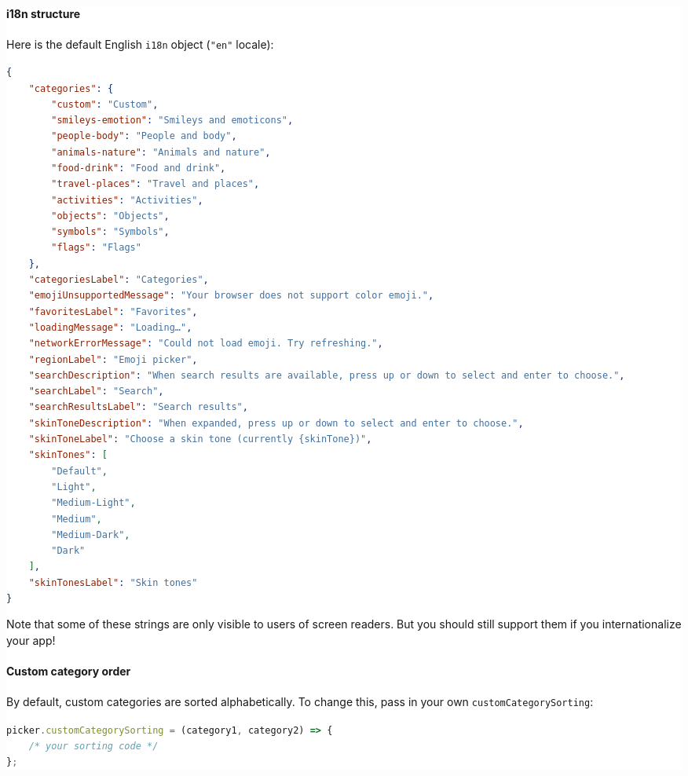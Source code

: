 #### i18n structure

Here is the default English `i18n` object (`"en"` locale):



```json
{
    "categories": {
        "custom": "Custom",
        "smileys-emotion": "Smileys and emoticons",
        "people-body": "People and body",
        "animals-nature": "Animals and nature",
        "food-drink": "Food and drink",
        "travel-places": "Travel and places",
        "activities": "Activities",
        "objects": "Objects",
        "symbols": "Symbols",
        "flags": "Flags"
    },
    "categoriesLabel": "Categories",
    "emojiUnsupportedMessage": "Your browser does not support color emoji.",
    "favoritesLabel": "Favorites",
    "loadingMessage": "Loading…",
    "networkErrorMessage": "Could not load emoji. Try refreshing.",
    "regionLabel": "Emoji picker",
    "searchDescription": "When search results are available, press up or down to select and enter to choose.",
    "searchLabel": "Search",
    "searchResultsLabel": "Search results",
    "skinToneDescription": "When expanded, press up or down to select and enter to choose.",
    "skinToneLabel": "Choose a skin tone (currently {skinTone})",
    "skinTones": [
        "Default",
        "Light",
        "Medium-Light",
        "Medium",
        "Medium-Dark",
        "Dark"
    ],
    "skinTonesLabel": "Skin tones"
}
```



Note that some of these strings are only visible to users of screen readers.
But you should still support them if you internationalize your app!

#### Custom category order

By default, custom categories are sorted alphabetically. To change this, pass in your own `customCategorySorting`:

```js
picker.customCategorySorting = (category1, category2) => {
    /* your sorting code */
};
```
